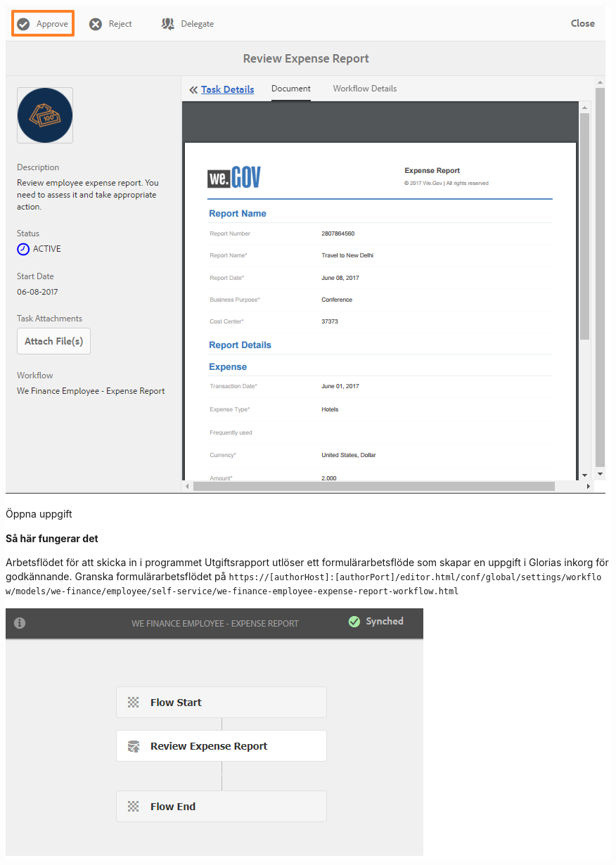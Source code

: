 ![godkänd utgiftsrapport](assets/expense-report-approved.png)

Öppna uppgift

**Så här fungerar det**

Arbetsflödet för att skicka in i programmet Utgiftsrapport utlöser ett formulärarbetsflöde som skapar en uppgift i Glorias inkorg för godkännande. Granska formulärarbetsflödet på `https://[authorHost]:[authorPort]/editor.html/conf/global/settings/workflow/models/we-finance/employee/self-service/we-finance-employee-expense-report-workflow.html`

![corporate-card-cost-report-workflow-model](assets/corporate-card-expense-report-workflow-model.png)
